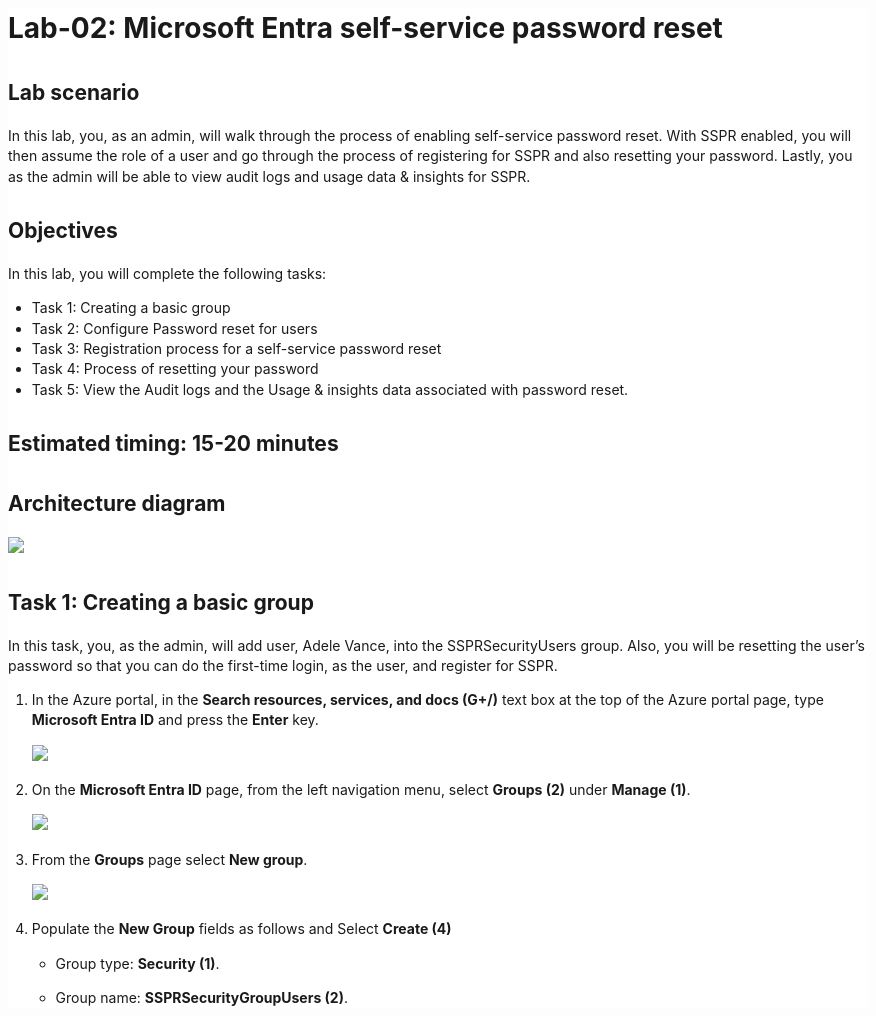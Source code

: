 
# Lab-02: Microsoft Entra self-service password reset

## Lab scenario

In this lab, you, as an admin, will walk through the process of enabling self-service password reset. With SSPR enabled, you will then assume the role of a user and go through the process of registering for SSPR and also resetting your password.  Lastly, you as the admin will be able to view audit logs and usage data & insights for SSPR.

## Objectives

In this lab, you will complete the following tasks:

+ Task 1: Creating a basic group
+ Task 2: Configure Password reset for users
+ Task 3: Registration process for a self-service password reset
+ Task 4: Process of resetting your password
+ Task 5: View the Audit logs and the Usage & insights data associated with password reset.

## Estimated timing: 15-20 minutes

## Architecture diagram

![](../Images/sc900lab2-1.png)

## Task 1:  Creating a basic group

In this task, you, as the admin, will add user, Adele Vance, into the SSPRSecurityUsers group.  Also, you will be resetting the user’s password so that you can do the first-time login, as the user, and register for SSPR.

1. In the Azure portal, in the **Search resources, services, and docs (G+/)** text box at the top of the Azure portal page,  type **Microsoft Entra ID** and press the **Enter** key.

   ![](../Images/lab08-sc300-3.png)

1. On the **Microsoft Entra ID** page, from the left navigation menu, select **Groups (2)** under **Manage (1)**.

   ![](../Images/select-groups.png)
   
1. From the **Groups** page select **New group**.

   ![](../Images/sc-5.png)
   
1. Populate the **New Group** fields as follows and Select **Create (4)**

   - Group type: **Security (1)**.

   - Group name: **SSPRSecurityGroupUsers (2)**.
